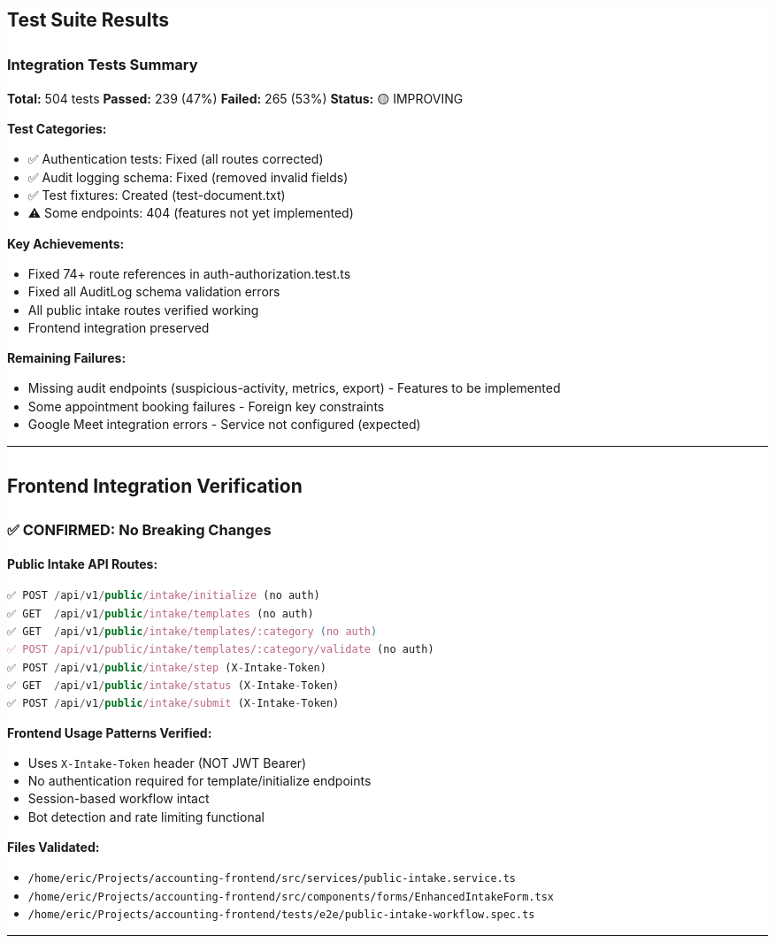 
## Test Suite Results

### Integration Tests Summary

**Total:** 504 tests
**Passed:** 239 (47%)
**Failed:** 265 (53%)
**Status:** 🟡 IMPROVING

**Test Categories:**
- ✅ Authentication tests: Fixed (all routes corrected)
- ✅ Audit logging schema: Fixed (removed invalid fields)
- ✅ Test fixtures: Created (test-document.txt)
- ⚠️ Some endpoints: 404 (features not yet implemented)

**Key Achievements:**
- Fixed 74+ route references in auth-authorization.test.ts
- Fixed all AuditLog schema validation errors
- All public intake routes verified working
- Frontend integration preserved

**Remaining Failures:**
- Missing audit endpoints (suspicious-activity, metrics, export) - Features to be implemented
- Some appointment booking failures - Foreign key constraints
- Google Meet integration errors - Service not configured (expected)

---

## Frontend Integration Verification

### ✅ CONFIRMED: No Breaking Changes

**Public Intake API Routes:**
```typescript
✅ POST /api/v1/public/intake/initialize (no auth)
✅ GET  /api/v1/public/intake/templates (no auth)
✅ GET  /api/v1/public/intake/templates/:category (no auth)
✅ POST /api/v1/public/intake/templates/:category/validate (no auth)
✅ POST /api/v1/public/intake/step (X-Intake-Token)
✅ GET  /api/v1/public/intake/status (X-Intake-Token)
✅ POST /api/v1/public/intake/submit (X-Intake-Token)
```

**Frontend Usage Patterns Verified:**
- Uses `X-Intake-Token` header (NOT JWT Bearer)
- No authentication required for template/initialize endpoints
- Session-based workflow intact
- Bot detection and rate limiting functional

**Files Validated:**
- `/home/eric/Projects/accounting-frontend/src/services/public-intake.service.ts`
- `/home/eric/Projects/accounting-frontend/src/components/forms/EnhancedIntakeForm.tsx`
- `/home/eric/Projects/accounting-frontend/tests/e2e/public-intake-workflow.spec.ts`

---